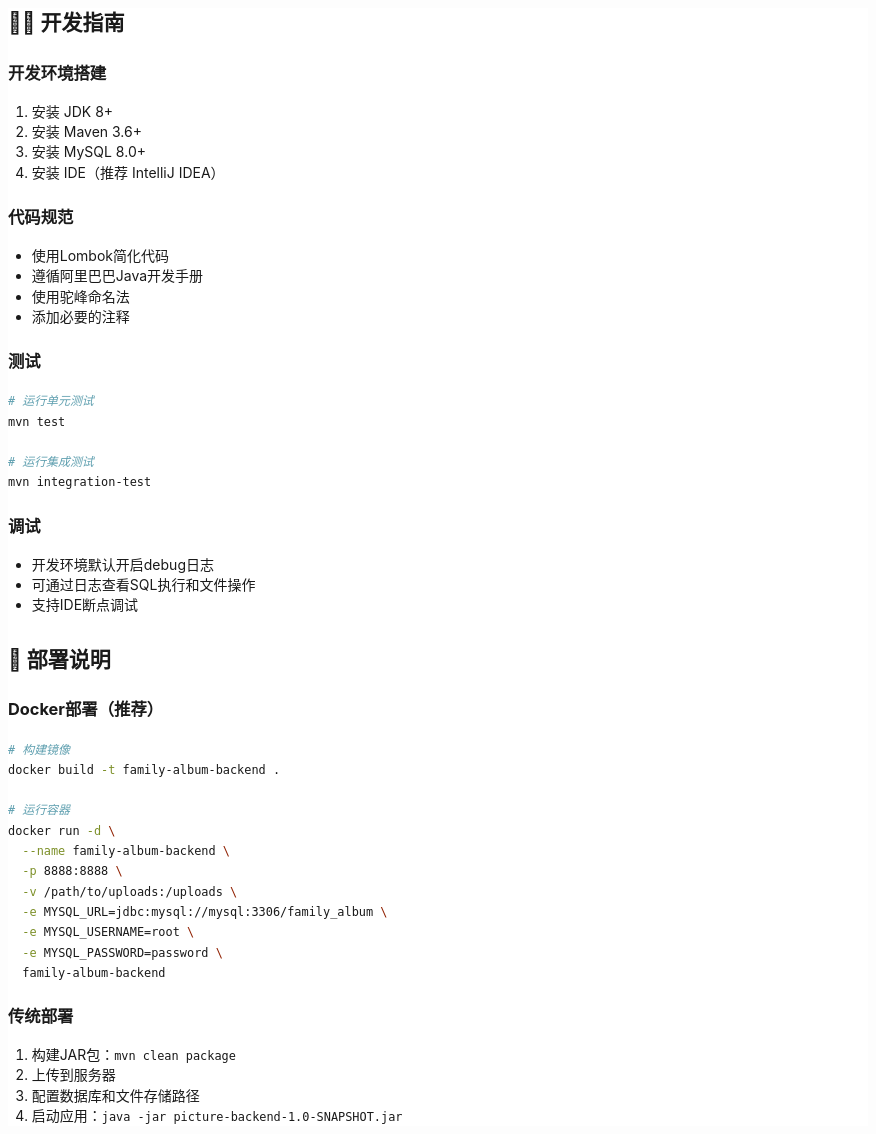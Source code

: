 
## 👨‍💻 开发指南

### 开发环境搭建
1. 安装 JDK 8+
2. 安装 Maven 3.6+
3. 安装 MySQL 8.0+
4. 安装 IDE（推荐 IntelliJ IDEA）

### 代码规范
- 使用Lombok简化代码
- 遵循阿里巴巴Java开发手册
- 使用驼峰命名法
- 添加必要的注释

### 测试
```bash
# 运行单元测试
mvn test

# 运行集成测试
mvn integration-test
```

### 调试
- 开发环境默认开启debug日志
- 可通过日志查看SQL执行和文件操作
- 支持IDE断点调试

## 🚀 部署说明

### Docker部署（推荐）
```bash
# 构建镜像
docker build -t family-album-backend .

# 运行容器
docker run -d \
  --name family-album-backend \
  -p 8888:8888 \
  -v /path/to/uploads:/uploads \
  -e MYSQL_URL=jdbc:mysql://mysql:3306/family_album \
  -e MYSQL_USERNAME=root \
  -e MYSQL_PASSWORD=password \
  family-album-backend
```

### 传统部署
1. 构建JAR包：`mvn clean package`
2. 上传到服务器
3. 配置数据库和文件存储路径
4. 启动应用：`java -jar picture-backend-1.0-SNAPSHOT.jar`
